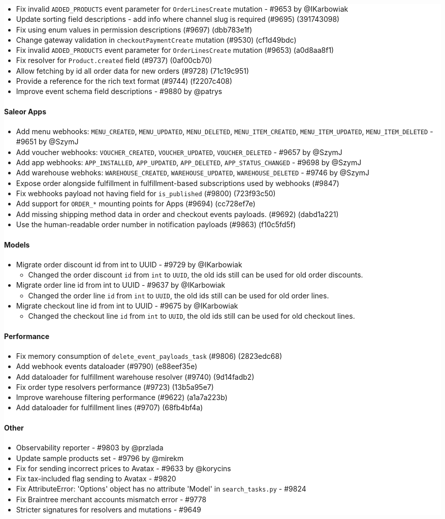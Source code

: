 - Fix invalid `ADDED_PRODUCTS` event parameter for `OrderLinesCreate` mutation - #9653 by @IKarbowiak
- Update sorting field descriptions - add info where channel slug is required (#9695) (391743098)
- Fix using enum values in permission descriptions (#9697) (dbb783e1f)
- Change gateway validation in `checkoutPaymentCreate` mutation (#9530) (cf1d49bdc)
- Fix invalid `ADDED_PRODUCTS` event parameter for `OrderLinesCreate` mutation (#9653) (a0d8aa8f1)
- Fix resolver for `Product.created` field (#9737) (0af00cb70)
- Allow fetching by id all order data for new orders (#9728) (71c19c951)
- Provide a reference for the rich text format (#9744) (f2207c408)
- Improve event schema field descriptions - #9880 by @patrys

#### Saleor Apps

- Add menu webhooks: `MENU_CREATED`, `MENU_UPDATED`, `MENU_DELETED`, `MENU_ITEM_CREATED`, `MENU_ITEM_UPDATED`, `MENU_ITEM_DELETED` - #9651 by @SzymJ
- Add voucher webhooks: `VOUCHER_CREATED`, `VOUCHER_UPDATED`, `VOUCHER_DELETED` - #9657 by @SzymJ
- Add app webhooks: `APP_INSTALLED`, `APP_UPDATED`, `APP_DELETED`, `APP_STATUS_CHANGED` - #9698 by @SzymJ
- Add warehouse webhoks: `WAREHOUSE_CREATED`, `WAREHOUSE_UPDATED`, `WAREHOUSE_DELETED` - #9746 by @SzymJ
- Expose order alongside fulfillment in fulfillment-based subscriptions used by webhooks (#9847)
- Fix webhooks payload not having field for `is_published` (#9800) (723f93c50)
- Add support for `ORDER_*` mounting points for Apps (#9694) (cc728ef7e)
- Add missing shipping method data in order and checkout events payloads. (#9692) (dabd1a221)
- Use the human-readable order number in notification payloads (#9863) (f10c5fd5f)

#### Models

- Migrate order discount id from int to UUID - #9729 by @IKarbowiak
  - Changed the order discount `id` from `int` to `UUID`, the old ids still can be used
    for old order discounts.
- Migrate order line id from int to UUID - #9637 by @IKarbowiak
  - Changed the order line `id` from `int` to `UUID`, the old ids still can be used
    for old order lines.
- Migrate checkout line id from int to UUID - #9675 by @IKarbowiak
  - Changed the checkout line `id` from `int` to `UUID`, the old ids still can be used
    for old checkout lines.

#### Performance

- Fix memory consumption of `delete_event_payloads_task` (#9806) (2823edc68)
- Add webhook events dataloader (#9790) (e88eef35e)
- Add dataloader for fulfillment warehouse resolver (#9740) (9d14fadb2)
- Fix order type resolvers performance (#9723) (13b5a95e7)
- Improve warehouse filtering performance (#9622) (a1a7a223b)
- Add dataloader for fulfillment lines (#9707) (68fb4bf4a)

#### Other

- Observability reporter - #9803 by @przlada
- Update sample products set - #9796 by @mirekm
- Fix for sending incorrect prices to Avatax - #9633 by @korycins
- Fix tax-included flag sending to Avatax - #9820
- Fix AttributeError: 'Options' object has no attribute 'Model' in `search_tasks.py` - #9824
- Fix Braintree merchant accounts mismatch error - #9778
- Stricter signatures for resolvers and mutations - #9649
